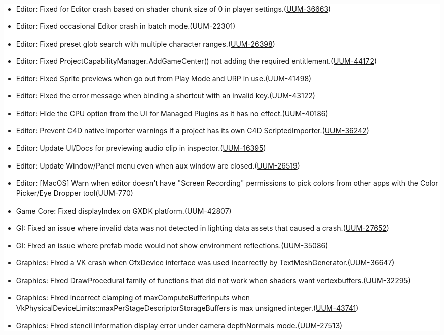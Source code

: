 -   Editor: Fixed for Editor crash based on shader chunk size of 0 in player settings.([UUM-36663](https://issuetracker.unity3d.com/issues/crash-on-subprogramblobwriter-flush-when-building-a-project))

-   Editor: Fixed occasional Editor crash in batch mode.(UUM-22301)

-   Editor: Fixed preset glob search with multiple character ranges.([UUM-26398](https://issuetracker.unity3d.com/issues/glob-function-isnt-working-with-textureimporter-in-preset-manager))

-   Editor: Fixed ProjectCapabilityManager.AddGameCenter() not adding the required entitlement.([UUM-44172](https://issuetracker.unity3d.com/issues/game-center-entitlement-is-not-added-to-xcode-when-using-projectcapabilitymanager-dot-addgamecenter))

-   Editor: Fixed Sprite previews when go out from Play Mode and URP in use.([UUM-41498](https://issuetracker.unity3d.com/issues/sprite-previews-are-missing-in-the-editor-when-urp-is-installed))

-   Editor: Fixed the error message when binding a shortcut with an invalid key.([UUM-43122](https://issuetracker.unity3d.com/issues/the-windows-button-is-referred-to-as-leftapple-in-the-error-message-when-trying-to-assign-it-as-a-shortcut))

-   Editor: Hide the CPU option from the UI for Managed Plugins as it has no effect.(UUM-40186)

-   Editor: Prevent C4D native importer warnings if a project has its own C4D ScriptedImporter.([UUM-36242](https://issuetracker.unity3d.com/issues/console-displays-warning-about-importing-c4d-files-when-a-scripted-importer-for-c4d-files-is-implemented))

-   Editor: Update UI/Docs for previewing audio clip in inspector.([UUM-16395](https://issuetracker.unity3d.com/issues/audio-preview-in-inspector-does-not-work-when-disable-unity-audio-is-enabled))

-   Editor: Update Window/Panel menu even when aux window are closed.([UUM-26519](https://issuetracker.unity3d.com/issues/window-panels-view-displays-check-for-updates-window-as-opened-when-its-closed))

-   Editor: \[MacOS\] Warn when editor doesn\'t have \"Screen Recording\" permissions to pick colors from other apps with the Color Picker/Eye Dropper tool(UUM-770)

-   Game Core: Fixed displayIndex on GXDK platform.(UUM-42807)

-   GI: Fixed an issue where invalid data was not detected in lighting data assets that caused a crash.([UUM-27652](https://issuetracker.unity3d.com/issues/crash-on-lightingdataasset-checkconsistency-when-importing-assets))

-   GI: Fixed an issue where prefab mode would not show environment reflections.([UUM-35086](https://issuetracker.unity3d.com/issues/environment-reflections-are-temporarily-disabled-when-entering-prefab-mode))

-   Graphics: Fixed a VK crash when GfxDevice interface was used incorrectly by TextMeshGenerator.([UUM-36647](https://issuetracker.unity3d.com/issues/editor-exits-when-opening-the-scene-view-window-or-selecting-a-material))

-   Graphics: Fixed DrawProcedural family of functions that did not work when shaders want vertexbuffers.([UUM-32295](https://issuetracker.unity3d.com/issues/dx12-drawprocedural-skips-the-draw-call-when-fake-normal-is-checked-in-material-settings))

-   Graphics: Fixed incorrect clamping of maxComputeBufferInputs when VkPhysicalDeviceLimits::maxPerStageDescriptorStorageBuffers is max unsigned integer.([UUM-43741](https://issuetracker.unity3d.com/issues/vulkan-maxcomputebufferinputs-limits-get-slashed-when-device-property-is-max-uint))

-   Graphics: Fixed stencil information display error under camera depthNormals mode.([UUM-27513](https://issuetracker.unity3d.com/issues/displayed-depth-buffer-doesnt-work-in-customrender-and-depthnormalstexture-passes))
